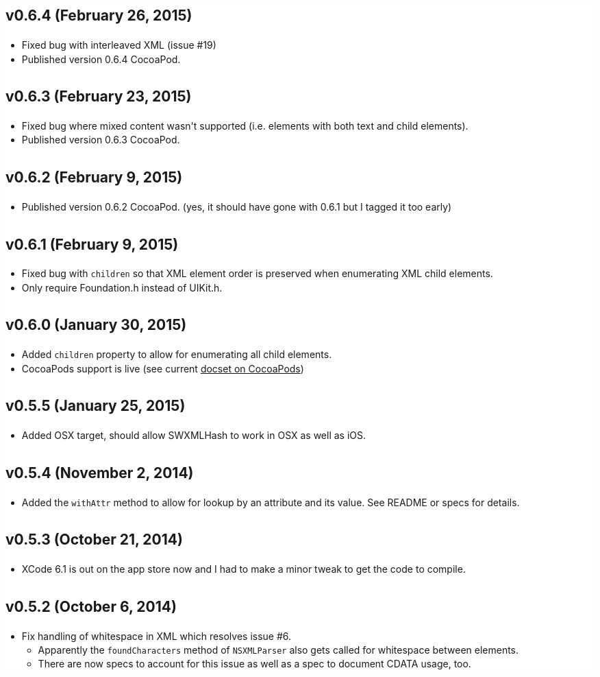 ## v0.6.4 (February 26, 2015)

- Fixed bug with interleaved XML (issue #19)
- Published version 0.6.4 CocoaPod.

## v0.6.3 (February 23, 2015)

- Fixed bug where mixed content wasn't supported (i.e. elements with both text
  and child elements).
- Published version 0.6.3 CocoaPod.

## v0.6.2 (February 9, 2015)

- Published version 0.6.2 CocoaPod. (yes, it should have gone with 0.6.1 but I
  tagged it too early)

## v0.6.1 (February 9, 2015)

- Fixed bug with `children` so that XML element order is preserved when
  enumerating XML child elements.
- Only require Foundation.h instead of UIKit.h.

## v0.6.0 (January 30, 2015)

- Added `children` property to allow for enumerating all child elements.
- CocoaPods support is live (see current
  [docset on CocoaPods](http://cocoadocs.org/docsets/SWXMLHash/0.6.0/))

## v0.5.5 (January 25, 2015)

- Added OSX target, should allow SWXMLHash to work in OSX as well as iOS.

## v0.5.4 (November 2, 2014)

- Added the `withAttr` method to allow for lookup by an attribute and its value.
  See README or specs for details.

## v0.5.3 (October 21, 2014)

- XCode 6.1 is out on the app store now and I had to make a minor tweak to get
  the code to compile.

## v0.5.2 (October 6, 2014)

- Fix handling of whitespace in XML which resolves issue #6.
  - Apparently the `foundCharacters` method of `NSXMLParser` also gets called
    for whitespace between elements.
  - There are now specs to account for this issue as well as a spec to document
    CDATA usage, too.

